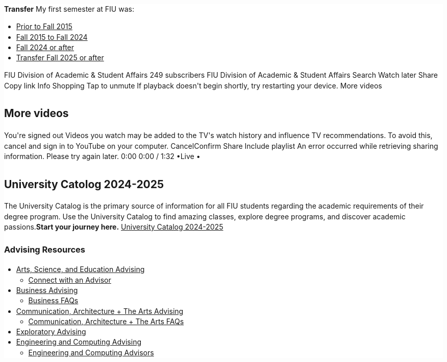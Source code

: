 
**Transfer**
My first semester at FIU was:
  * [Prior to Fall 2015](https://dasa.fiu.edu/all-departments/advising/university_core_curriculum_2003.pdf)
  * [Fall 2015 to Fall 2024](https://dasa.fiu.edu/all-departments/advising/university-core-curriculum-updated-2-2024.pdf)[](https://dasa.fiu.edu/all-departments/advising/university-core-curriculum_changes-effective-fall-2024.pdf)
  * [Fall 2024 or after](https://dasa.fiu.edu/all-departments/advising/university-core-curriculum_changes-effective-fall-2024-1-3-2025-course-number-updates.pdf)
  * [Transfer Fall 2025 or after](https://dasa.fiu.edu/all-departments/advising/university-core-curriculum_changes-effective-fall-2025_04.22.25-with-course-number-updates.pdf)


FIU Division of Academic & Student Affairs
249 subscribers
FIU Division of Academic & Student Affairs
Search
Watch later
Share
Copy link
Info
Shopping
Tap to unmute
If playback doesn't begin shortly, try restarting your device.
More videos
## More videos
You're signed out
Videos you watch may be added to the TV's watch history and influence TV recommendations. To avoid this, cancel and sign in to YouTube on your computer.
CancelConfirm
Share
Include playlist
An error occurred while retrieving sharing information. Please try again later.
0:00
0:00 / 1:32
•Live
•
## University Catolog 2024-2025
The University Catalog is the primary source of information for all FIU students regarding the academic requirements of their degree program. Use the University Catalog to find amazing classes, explore degree programs, and discover academic passions.**Start your journey here.**
[University Catalog 2024-2025](https://catalog.fiu.edu/)
### Advising Resources 
  * [Arts, Science, and Education Advising](https://case.fiu.edu/advising/index.html)
    * [Connect with an Advisor](https://case.fiu.edu/advising/connect-with-an-advisor/index.html)
  * [Business Advising](https://business.fiu.edu/undergraduate/admissions-advising/academic-advising.cfm)
    * [Business FAQs](https://business.fiu.edu/undergraduate/admissions-advising/faqs.cfm)
  * [Communication, Architecture + The Arts Advising](http://carta.fiu.edu/students/undergraduate/advising/)
    * [Communication, Architecture + The Arts FAQs](http://carta.fiu.edu/students/undergraduate/frequently-asked-questions/)
  * [Exploratory Advising ](https://exploratory.fiu.edu/)
  * [Engineering and Computing Advising](https://cec.fiu.edu/academics/student-resources/advising)
    * [Engineering and Computing Advisors](https://cec.fiu.edu/academics/student-resources/advising/undergraduate-advisors/)
